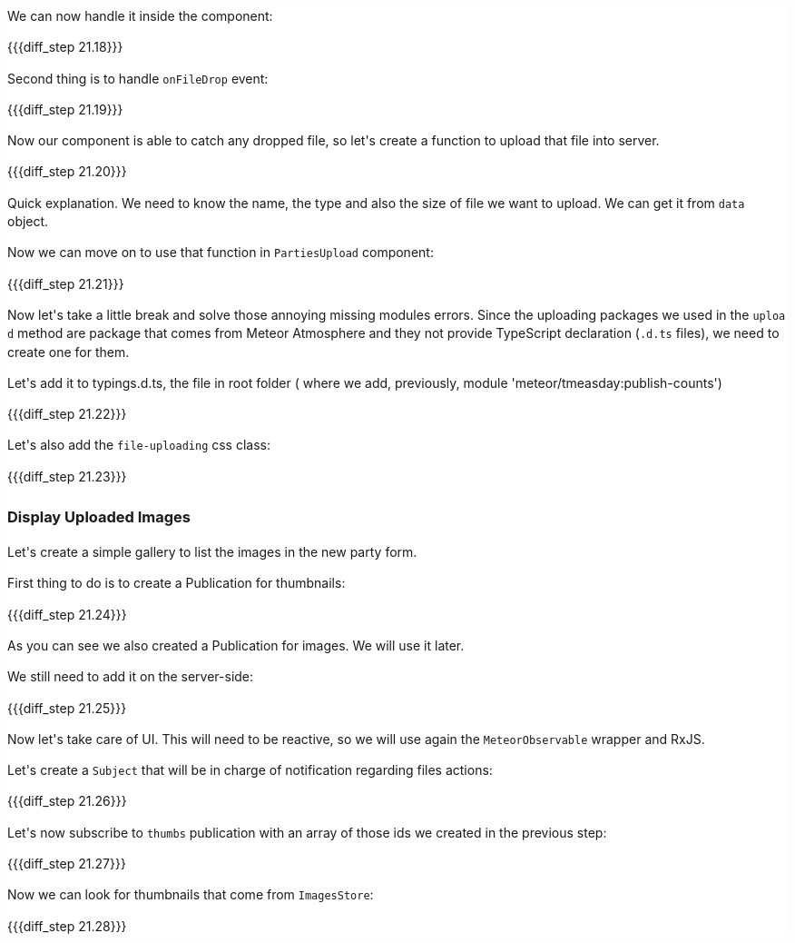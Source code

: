 We can now handle it inside the component:

{{{diff_step 21.18}}}

Second thing is to handle `onFileDrop` event:

{{{diff_step 21.19}}}

Now our component is able to catch any dropped file, so let's create a function to upload that file into server.

{{{diff_step 21.20}}}

Quick explanation. We need to know the name, the type and also the size of file we want to upload. We can get it from `data` object.

Now we can move on to use that function in `PartiesUpload` component:

{{{diff_step 21.21}}}

Now let's take a little break and solve those annoying missing modules errors. Since the uploading packages we used in the `upload` method are package that comes from Meteor Atmosphere and they not provide TypeScript declaration (`.d.ts` files), we need to create one for them.

Let's add it to typings.d.ts, the file in root folder ( where we add, previously, module 'meteor/tmeasday:publish-counts')

{{{diff_step 21.22}}}

Let's also add the `file-uploading` css class:

{{{diff_step 21.23}}}

### Display Uploaded Images

Let's create a simple gallery to list the images in the new party form.

First thing to do is to create a Publication for thumbnails:

{{{diff_step 21.24}}}

As you can see we also created a Publication for images. We will use it later.

We still need to add it on the server-side:

{{{diff_step 21.25}}}

Now let's take care of UI. This will need to be reactive, so we will use again the `MeteorObservable` wrapper and RxJS.

Let's create a `Subject` that will be in charge of notification regarding files actions:

{{{diff_step 21.26}}}

Let's now subscribe to `thumbs` publication with an array of those ids we created in the previous step:

{{{diff_step 21.27}}}

Now we can look for thumbnails that come from `ImagesStore`:

{{{diff_step 21.28}}}
